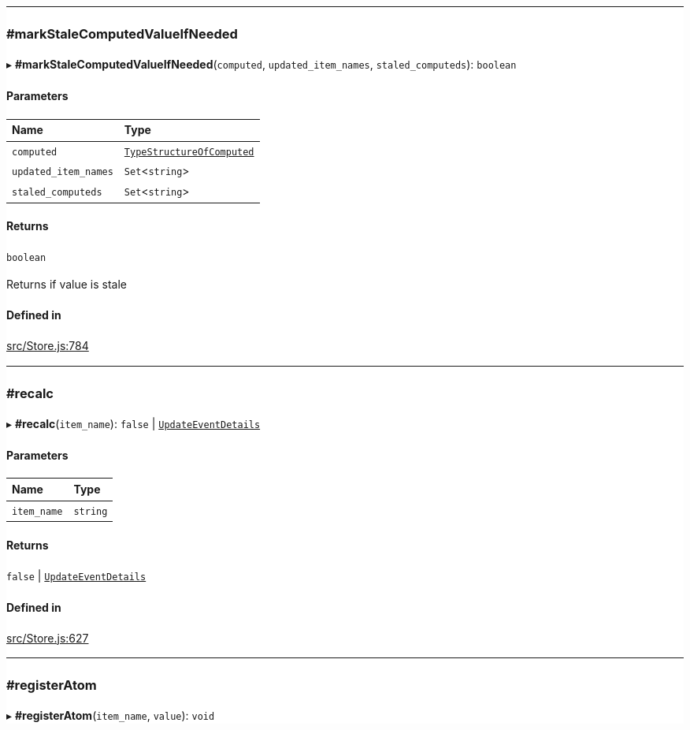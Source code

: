 ___

### #markStaleComputedValueIfNeeded

▸ **#markStaleComputedValueIfNeeded**(`computed`, `updated_item_names`, `staled_computeds`): `boolean`

#### Parameters

| Name | Type |
| :------ | :------ |
| `computed` | [`TypeStructureOfComputed`](../interfaces/Store.TypeStructureOfComputed.md) |
| `updated_item_names` | `Set`\<`string`\> |
| `staled_computeds` | `Set`\<`string`\> |

#### Returns

`boolean`

Returns if value is stale

#### Defined in

[src/Store.js:784](https://github.com/supercat911/store/blob/1f1d5645db60e14bbd16c4c9c2d9a5bd0e5ed379/src/Store.js#L784)

___

### #recalc

▸ **#recalc**(`item_name`): ``false`` \| [`UpdateEventDetails`](Store.UpdateEventDetails.md)

#### Parameters

| Name | Type |
| :------ | :------ |
| `item_name` | `string` |

#### Returns

``false`` \| [`UpdateEventDetails`](Store.UpdateEventDetails.md)

#### Defined in

[src/Store.js:627](https://github.com/supercat911/store/blob/1f1d5645db60e14bbd16c4c9c2d9a5bd0e5ed379/src/Store.js#L627)

___

### #registerAtom

▸ **#registerAtom**(`item_name`, `value`): `void`
